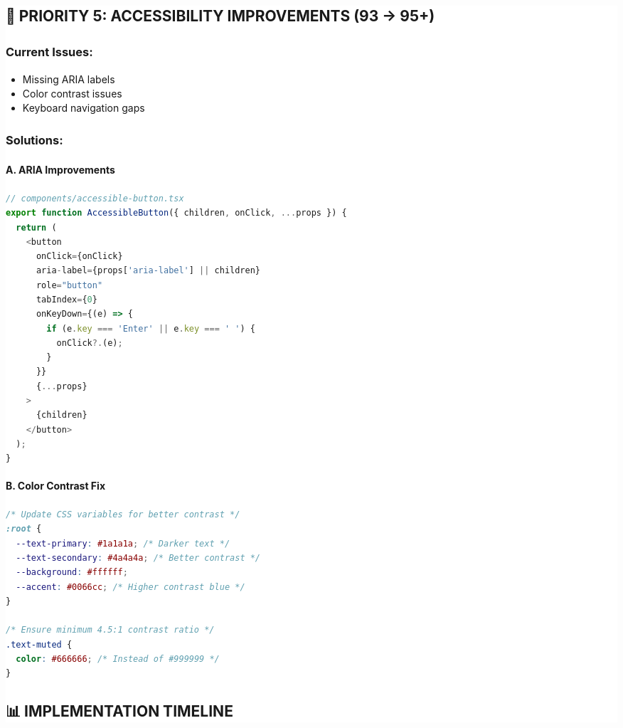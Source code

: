 ## 🎯 PRIORITY 5: ACCESSIBILITY IMPROVEMENTS (93 → 95+)

### Current Issues:
- Missing ARIA labels
- Color contrast issues
- Keyboard navigation gaps

### Solutions:

#### A. ARIA Improvements
```typescript
// components/accessible-button.tsx
export function AccessibleButton({ children, onClick, ...props }) {
  return (
    <button
      onClick={onClick}
      aria-label={props['aria-label'] || children}
      role="button"
      tabIndex={0}
      onKeyDown={(e) => {
        if (e.key === 'Enter' || e.key === ' ') {
          onClick?.(e);
        }
      }}
      {...props}
    >
      {children}
    </button>
  );
}
```

#### B. Color Contrast Fix
```css
/* Update CSS variables for better contrast */
:root {
  --text-primary: #1a1a1a; /* Darker text */
  --text-secondary: #4a4a4a; /* Better contrast */
  --background: #ffffff;
  --accent: #0066cc; /* Higher contrast blue */
}

/* Ensure minimum 4.5:1 contrast ratio */
.text-muted {
  color: #666666; /* Instead of #999999 */
}
```

## 📊 IMPLEMENTATION TIMELINE
